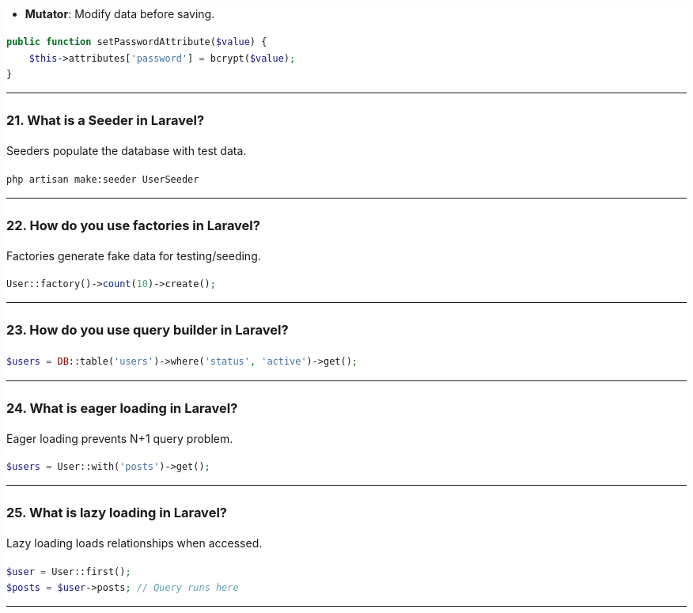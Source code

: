 - **Mutator**: Modify data before saving.

```php
public function setPasswordAttribute($value) {
    $this->attributes['password'] = bcrypt($value);
}
```

---

### 21. What is a Seeder in Laravel?

Seeders populate the database with test data.

```bash
php artisan make:seeder UserSeeder
```

---

### 22. How do you use factories in Laravel?

Factories generate fake data for testing/seeding.

```php
User::factory()->count(10)->create();
```

---

### 23. How do you use query builder in Laravel?

```php
$users = DB::table('users')->where('status', 'active')->get();
```

---

### 24. What is eager loading in Laravel?

Eager loading prevents N+1 query problem.

```php
$users = User::with('posts')->get();
```

---

### 25. What is lazy loading in Laravel?

Lazy loading loads relationships when accessed.

```php
$user = User::first();
$posts = $user->posts; // Query runs here
```

---

